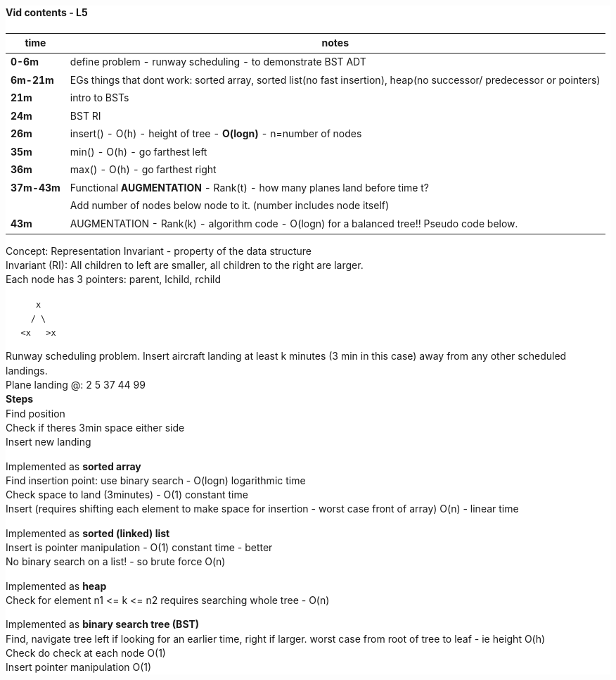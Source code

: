 #### **Vid contents - L5**
 time			| notes	
| - | - |
**0-6m**		| define problem - runway scheduling - to demonstrate BST ADT  
**6m-21m**		| EGs things that dont work: sorted array, sorted list(no fast insertion), heap(no successor/ predecessor or pointers)  
**21m**			| intro to BSTs  
**24m**			| BST RI  
**26m**			| insert() - O(h) - height of tree - **O(logn)** - n=number of nodes  
**35m**			| min() - O(h) - go farthest left   
**36m**			| max() - O(h) - go farthest right  
**37m-43m**	| Functional **AUGMENTATION** - Rank(t) - how many planes land before time t?   
   		           	| Add number of nodes below node to it. (number includes node itself)  
**43m**			| AUGMENTATION - Rank(k) - algorithm code - O(logn) for a balanced tree!! Pseudo code below.   



Concept: Representation Invariant - property of the data structure  
Invariant (RI): All children to left are smaller, all children to the right are larger.  
Each node has 3 pointers: parent, lchild, rchild  
```
      x
     / \
   <x   >x
```

Runway scheduling problem. Insert aircraft landing  at least k minutes (3 min in this case) away from any other scheduled landings.  
Plane landing @:	2  5  37  44  99  
**Steps**  
Find position  
Check if theres 3min space either side  
Insert new landing  

Implemented as **sorted array**  
Find insertion point: use binary search - O(logn)  logarithmic time  
Check space to land (3minutes) - O(1) constant time  
Insert (requires shifting each element to make space for insertion - worst case front of array) O(n) - linear time  

Implemented as **sorted (linked) list**  
Insert is pointer manipulation - O(1) constant time - better  
No binary search on a list! - so brute force O(n)  

Implemented as **heap**  
Check for element n1 <= k <= n2 requires searching whole tree - O(n)  

Implemented as **binary search tree (BST)**  
Find, navigate tree left if looking for an earlier time, right if larger. worst case from root of tree to leaf - ie height O(h)  
Check do check at each node O(1)  
Insert pointer manipulation O(1)  
